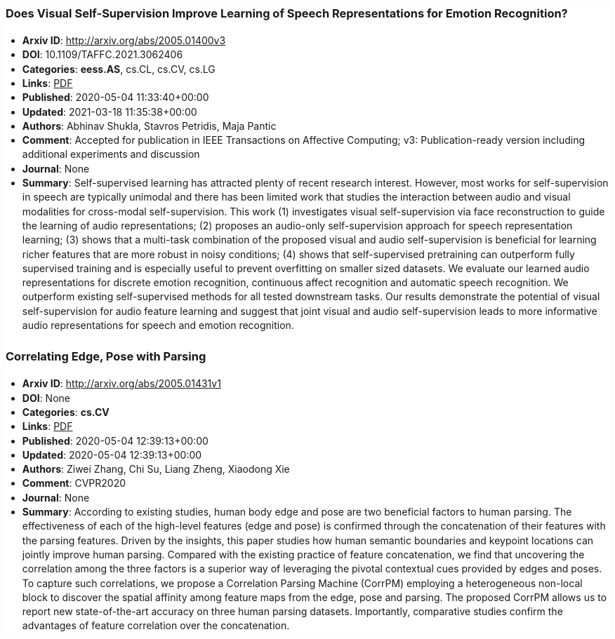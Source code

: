 

### Does Visual Self-Supervision Improve Learning of Speech Representations for Emotion Recognition?
- **Arxiv ID**: http://arxiv.org/abs/2005.01400v3
- **DOI**: 10.1109/TAFFC.2021.3062406
- **Categories**: **eess.AS**, cs.CL, cs.CV, cs.LG
- **Links**: [PDF](http://arxiv.org/pdf/2005.01400v3)
- **Published**: 2020-05-04 11:33:40+00:00
- **Updated**: 2021-03-18 11:35:38+00:00
- **Authors**: Abhinav Shukla, Stavros Petridis, Maja Pantic
- **Comment**: Accepted for publication in IEEE Transactions on Affective Computing;
  v3: Publication-ready version including additional experiments and discussion
- **Journal**: None
- **Summary**: Self-supervised learning has attracted plenty of recent research interest. However, most works for self-supervision in speech are typically unimodal and there has been limited work that studies the interaction between audio and visual modalities for cross-modal self-supervision. This work (1) investigates visual self-supervision via face reconstruction to guide the learning of audio representations; (2) proposes an audio-only self-supervision approach for speech representation learning; (3) shows that a multi-task combination of the proposed visual and audio self-supervision is beneficial for learning richer features that are more robust in noisy conditions; (4) shows that self-supervised pretraining can outperform fully supervised training and is especially useful to prevent overfitting on smaller sized datasets. We evaluate our learned audio representations for discrete emotion recognition, continuous affect recognition and automatic speech recognition. We outperform existing self-supervised methods for all tested downstream tasks. Our results demonstrate the potential of visual self-supervision for audio feature learning and suggest that joint visual and audio self-supervision leads to more informative audio representations for speech and emotion recognition.



### Correlating Edge, Pose with Parsing
- **Arxiv ID**: http://arxiv.org/abs/2005.01431v1
- **DOI**: None
- **Categories**: **cs.CV**
- **Links**: [PDF](http://arxiv.org/pdf/2005.01431v1)
- **Published**: 2020-05-04 12:39:13+00:00
- **Updated**: 2020-05-04 12:39:13+00:00
- **Authors**: Ziwei Zhang, Chi Su, Liang Zheng, Xiaodong Xie
- **Comment**: CVPR2020
- **Journal**: None
- **Summary**: According to existing studies, human body edge and pose are two beneficial factors to human parsing. The effectiveness of each of the high-level features (edge and pose) is confirmed through the concatenation of their features with the parsing features. Driven by the insights, this paper studies how human semantic boundaries and keypoint locations can jointly improve human parsing. Compared with the existing practice of feature concatenation, we find that uncovering the correlation among the three factors is a superior way of leveraging the pivotal contextual cues provided by edges and poses. To capture such correlations, we propose a Correlation Parsing Machine (CorrPM) employing a heterogeneous non-local block to discover the spatial affinity among feature maps from the edge, pose and parsing. The proposed CorrPM allows us to report new state-of-the-art accuracy on three human parsing datasets. Importantly, comparative studies confirm the advantages of feature correlation over the concatenation.
